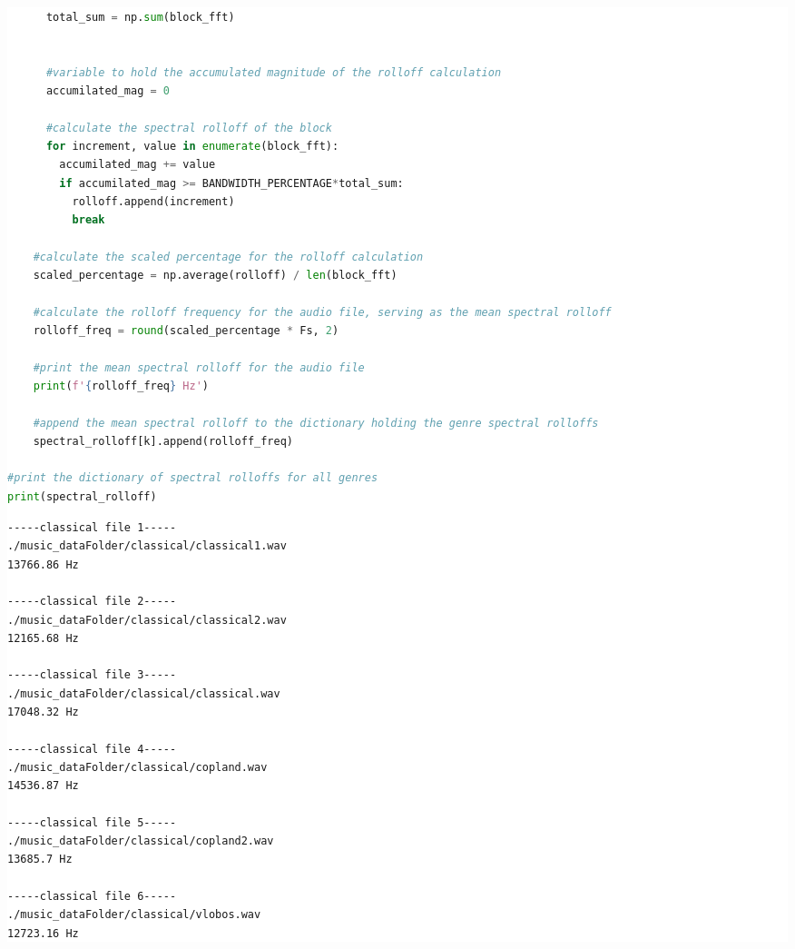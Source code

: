```python
      total_sum = np.sum(block_fft)


      #variable to hold the accumulated magnitude of the rolloff calculation
      accumilated_mag = 0
      
      #calculate the spectral rolloff of the block
      for increment, value in enumerate(block_fft):
        accumilated_mag += value
        if accumilated_mag >= BANDWIDTH_PERCENTAGE*total_sum:
          rolloff.append(increment)
          break

    #calculate the scaled percentage for the rolloff calculation
    scaled_percentage = np.average(rolloff) / len(block_fft)

    #calculate the rolloff frequency for the audio file, serving as the mean spectral rolloff
    rolloff_freq = round(scaled_percentage * Fs, 2)

    #print the mean spectral rolloff for the audio file
    print(f'{rolloff_freq} Hz')

    #append the mean spectral rolloff to the dictionary holding the genre spectral rolloffs 
    spectral_rolloff[k].append(rolloff_freq)

#print the dictionary of spectral rolloffs for all genres
print(spectral_rolloff)
```

    
    -----classical file 1-----
    ./music_dataFolder/classical/classical1.wav
    13766.86 Hz
    
    -----classical file 2-----
    ./music_dataFolder/classical/classical2.wav
    12165.68 Hz
    
    -----classical file 3-----
    ./music_dataFolder/classical/classical.wav
    17048.32 Hz
    
    -----classical file 4-----
    ./music_dataFolder/classical/copland.wav
    14536.87 Hz
    
    -----classical file 5-----
    ./music_dataFolder/classical/copland2.wav
    13685.7 Hz
    
    -----classical file 6-----
    ./music_dataFolder/classical/vlobos.wav
    12723.16 Hz
    